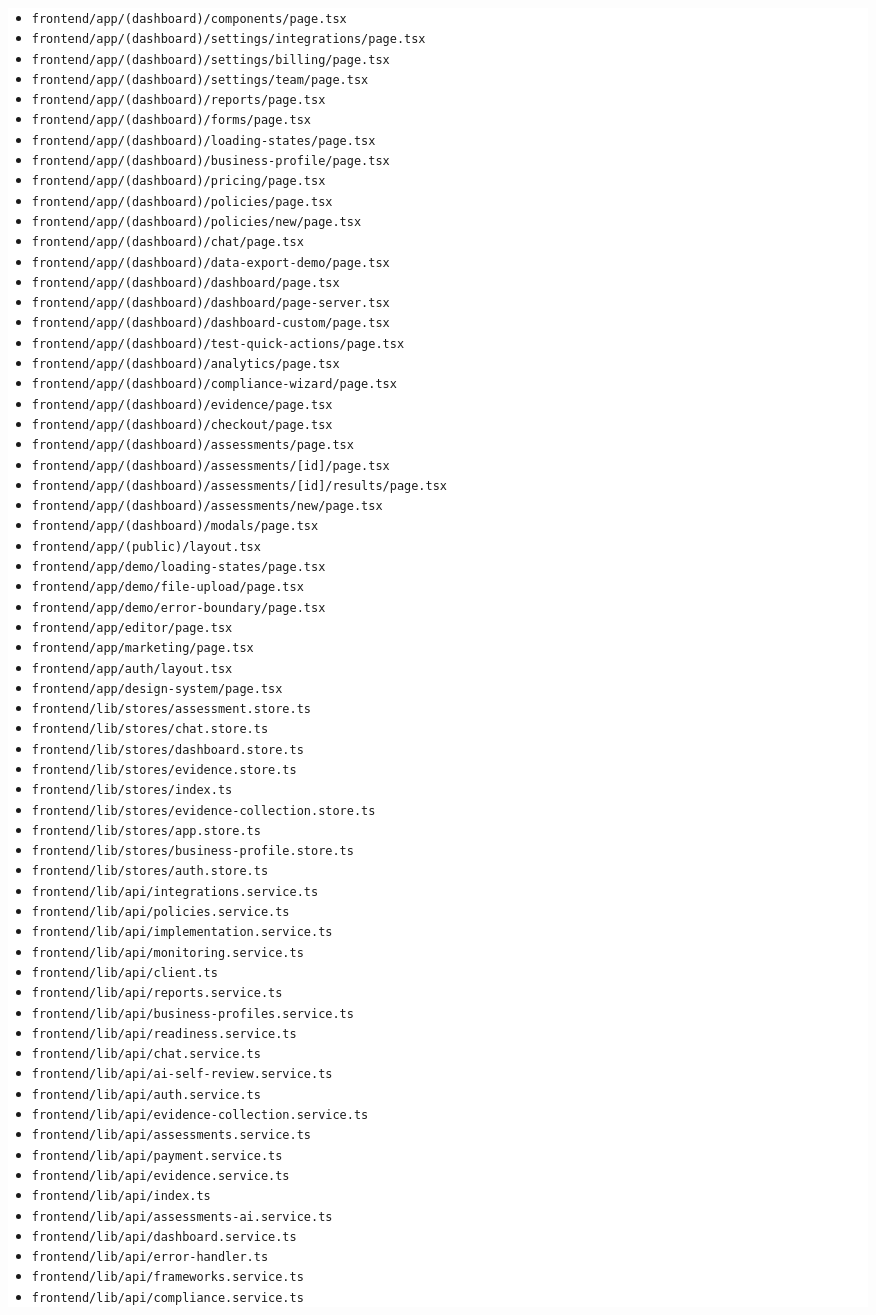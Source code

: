 - `frontend/app/(dashboard)/components/page.tsx`
- `frontend/app/(dashboard)/settings/integrations/page.tsx`
- `frontend/app/(dashboard)/settings/billing/page.tsx`
- `frontend/app/(dashboard)/settings/team/page.tsx`
- `frontend/app/(dashboard)/reports/page.tsx`
- `frontend/app/(dashboard)/forms/page.tsx`
- `frontend/app/(dashboard)/loading-states/page.tsx`
- `frontend/app/(dashboard)/business-profile/page.tsx`
- `frontend/app/(dashboard)/pricing/page.tsx`
- `frontend/app/(dashboard)/policies/page.tsx`
- `frontend/app/(dashboard)/policies/new/page.tsx`
- `frontend/app/(dashboard)/chat/page.tsx`
- `frontend/app/(dashboard)/data-export-demo/page.tsx`
- `frontend/app/(dashboard)/dashboard/page.tsx`
- `frontend/app/(dashboard)/dashboard/page-server.tsx`
- `frontend/app/(dashboard)/dashboard-custom/page.tsx`
- `frontend/app/(dashboard)/test-quick-actions/page.tsx`
- `frontend/app/(dashboard)/analytics/page.tsx`
- `frontend/app/(dashboard)/compliance-wizard/page.tsx`
- `frontend/app/(dashboard)/evidence/page.tsx`
- `frontend/app/(dashboard)/checkout/page.tsx`
- `frontend/app/(dashboard)/assessments/page.tsx`
- `frontend/app/(dashboard)/assessments/[id]/page.tsx`
- `frontend/app/(dashboard)/assessments/[id]/results/page.tsx`
- `frontend/app/(dashboard)/assessments/new/page.tsx`
- `frontend/app/(dashboard)/modals/page.tsx`
- `frontend/app/(public)/layout.tsx`
- `frontend/app/demo/loading-states/page.tsx`
- `frontend/app/demo/file-upload/page.tsx`
- `frontend/app/demo/error-boundary/page.tsx`
- `frontend/app/editor/page.tsx`
- `frontend/app/marketing/page.tsx`
- `frontend/app/auth/layout.tsx`
- `frontend/app/design-system/page.tsx`
- `frontend/lib/stores/assessment.store.ts`
- `frontend/lib/stores/chat.store.ts`
- `frontend/lib/stores/dashboard.store.ts`
- `frontend/lib/stores/evidence.store.ts`
- `frontend/lib/stores/index.ts`
- `frontend/lib/stores/evidence-collection.store.ts`
- `frontend/lib/stores/app.store.ts`
- `frontend/lib/stores/business-profile.store.ts`
- `frontend/lib/stores/auth.store.ts`
- `frontend/lib/api/integrations.service.ts`
- `frontend/lib/api/policies.service.ts`
- `frontend/lib/api/implementation.service.ts`
- `frontend/lib/api/monitoring.service.ts`
- `frontend/lib/api/client.ts`
- `frontend/lib/api/reports.service.ts`
- `frontend/lib/api/business-profiles.service.ts`
- `frontend/lib/api/readiness.service.ts`
- `frontend/lib/api/chat.service.ts`
- `frontend/lib/api/ai-self-review.service.ts`
- `frontend/lib/api/auth.service.ts`
- `frontend/lib/api/evidence-collection.service.ts`
- `frontend/lib/api/assessments.service.ts`
- `frontend/lib/api/payment.service.ts`
- `frontend/lib/api/evidence.service.ts`
- `frontend/lib/api/index.ts`
- `frontend/lib/api/assessments-ai.service.ts`
- `frontend/lib/api/dashboard.service.ts`
- `frontend/lib/api/error-handler.ts`
- `frontend/lib/api/frameworks.service.ts`
- `frontend/lib/api/compliance.service.ts`